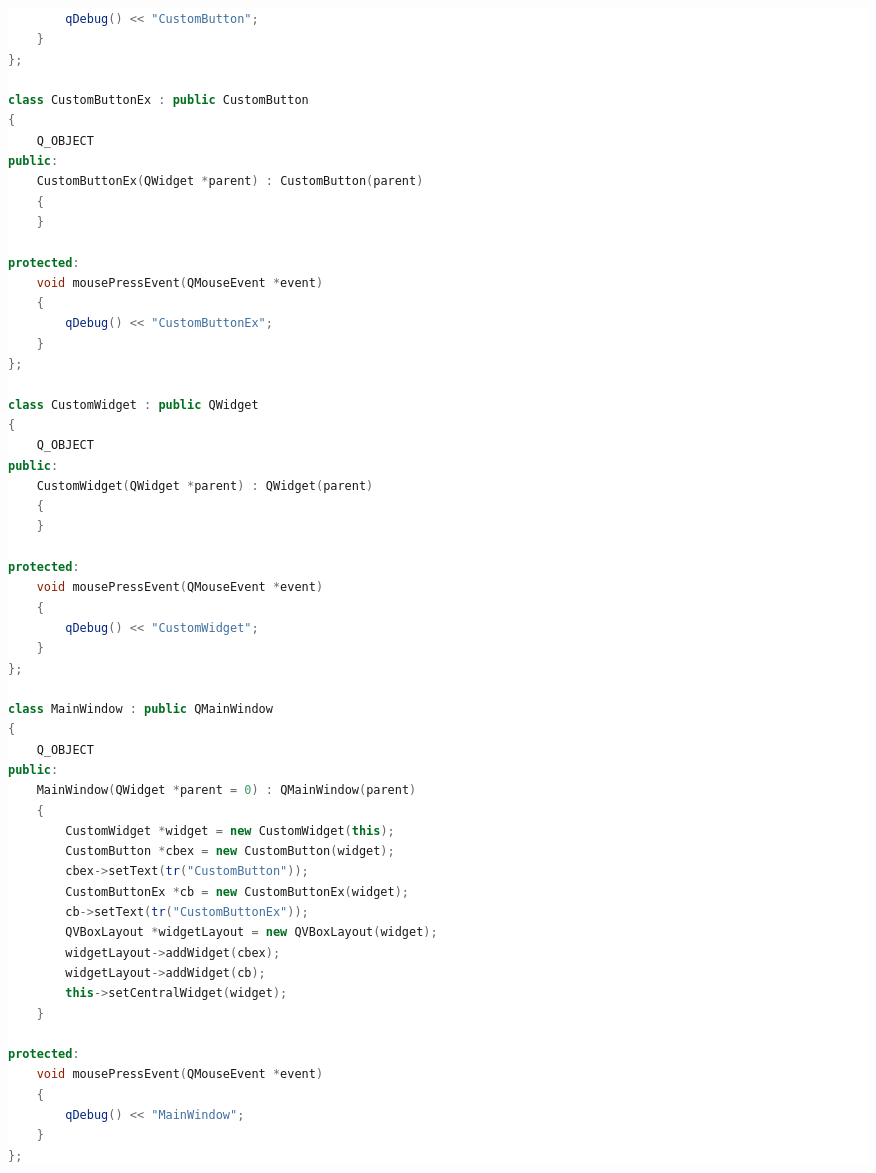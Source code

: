```cpp
        qDebug() << "CustomButton";
    }
};

class CustomButtonEx : public CustomButton
{
    Q_OBJECT
public:
    CustomButtonEx(QWidget *parent) : CustomButton(parent)
    {
    }

protected:
    void mousePressEvent(QMouseEvent *event)
    {
        qDebug() << "CustomButtonEx";
    }
};

class CustomWidget : public QWidget
{
    Q_OBJECT
public:
    CustomWidget(QWidget *parent) : QWidget(parent)
    {
    }

protected:
    void mousePressEvent(QMouseEvent *event)
    {
        qDebug() << "CustomWidget";
    }
};

class MainWindow : public QMainWindow
{
    Q_OBJECT
public:
    MainWindow(QWidget *parent = 0) : QMainWindow(parent)
    {
        CustomWidget *widget = new CustomWidget(this);
        CustomButton *cbex = new CustomButton(widget);
        cbex->setText(tr("CustomButton"));
        CustomButtonEx *cb = new CustomButtonEx(widget);
        cb->setText(tr("CustomButtonEx"));
        QVBoxLayout *widgetLayout = new QVBoxLayout(widget);
        widgetLayout->addWidget(cbex);
        widgetLayout->addWidget(cb);
        this->setCentralWidget(widget);
    }

protected:
    void mousePressEvent(QMouseEvent *event)
    {
        qDebug() << "MainWindow";
    }
};
```

